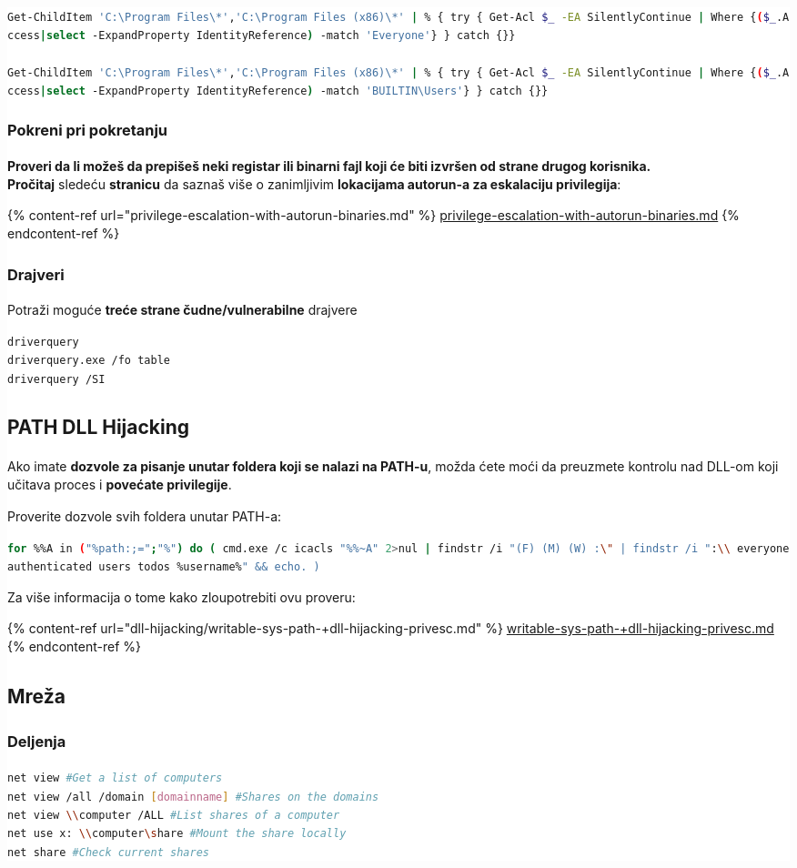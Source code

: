 ```bash
Get-ChildItem 'C:\Program Files\*','C:\Program Files (x86)\*' | % { try { Get-Acl $_ -EA SilentlyContinue | Where {($_.Access|select -ExpandProperty IdentityReference) -match 'Everyone'} } catch {}}

Get-ChildItem 'C:\Program Files\*','C:\Program Files (x86)\*' | % { try { Get-Acl $_ -EA SilentlyContinue | Where {($_.Access|select -ExpandProperty IdentityReference) -match 'BUILTIN\Users'} } catch {}}
```

### Pokreni pri pokretanju

**Proveri da li možeš da prepišeš neki registar ili binarni fajl koji će biti izvršen od strane drugog korisnika.**\
**Pročitaj** sledeću **stranicu** da saznaš više o zanimljivim **lokacijama autorun-a za eskalaciju privilegija**:

{% content-ref url="privilege-escalation-with-autorun-binaries.md" %}
[privilege-escalation-with-autorun-binaries.md](privilege-escalation-with-autorun-binaries.md)
{% endcontent-ref %}

### Drajveri

Potraži moguće **treće strane čudne/vulnerabilne** drajvere

```bash
driverquery
driverquery.exe /fo table
driverquery /SI
```

## PATH DLL Hijacking

Ako imate **dozvole za pisanje unutar foldera koji se nalazi na PATH-u**, možda ćete moći da preuzmete kontrolu nad DLL-om koji učitava proces i **povećate privilegije**.

Proverite dozvole svih foldera unutar PATH-a:

```bash
for %%A in ("%path:;=";"%") do ( cmd.exe /c icacls "%%~A" 2>nul | findstr /i "(F) (M) (W) :\" | findstr /i ":\\ everyone authenticated users todos %username%" && echo. )
```

Za više informacija o tome kako zloupotrebiti ovu proveru:

{% content-ref url="dll-hijacking/writable-sys-path-+dll-hijacking-privesc.md" %}
[writable-sys-path-+dll-hijacking-privesc.md](dll-hijacking/writable-sys-path-+dll-hijacking-privesc.md)
{% endcontent-ref %}

## Mreža

### Deljenja

```bash
net view #Get a list of computers
net view /all /domain [domainname] #Shares on the domains
net view \\computer /ALL #List shares of a computer
net use x: \\computer\share #Mount the share locally
net share #Check current shares
```
